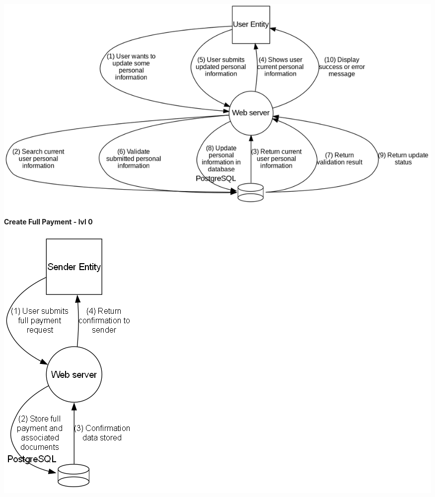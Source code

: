 ![DFD update user info](DFD/update-user-info/dfd-lvl-1.png)

#### Create Full Payment - lvl 0

![dfd-lvl-0.png](DFD/create-full-payment/dfd-lvl-0.png)
